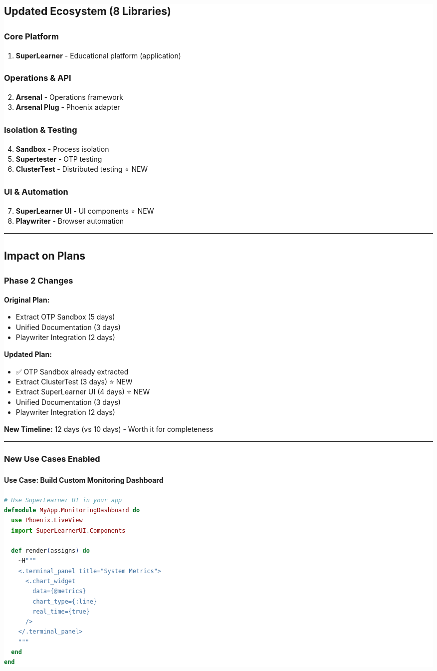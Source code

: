 
## Updated Ecosystem (8 Libraries)

### Core Platform
1. **SuperLearner** - Educational platform (application)

### Operations & API
2. **Arsenal** - Operations framework
3. **Arsenal Plug** - Phoenix adapter

### Isolation & Testing
4. **Sandbox** - Process isolation
5. **Supertester** - OTP testing
6. **ClusterTest** - Distributed testing ⭐ NEW

### UI & Automation
7. **SuperLearner UI** - UI components ⭐ NEW
8. **Playwriter** - Browser automation

---

## Impact on Plans

### Phase 2 Changes

**Original Plan:**
- Extract OTP Sandbox (5 days)
- Unified Documentation (3 days)
- Playwriter Integration (2 days)

**Updated Plan:**
- ✅ OTP Sandbox already extracted
- Extract ClusterTest (3 days) ⭐ NEW
- Extract SuperLearner UI (4 days) ⭐ NEW
- Unified Documentation (3 days)
- Playwriter Integration (2 days)

**New Timeline:** 12 days (vs 10 days) - Worth it for completeness

---

### New Use Cases Enabled

#### Use Case: Build Custom Monitoring Dashboard
```elixir
# Use SuperLearner UI in your app
defmodule MyApp.MonitoringDashboard do
  use Phoenix.LiveView
  import SuperLearnerUI.Components

  def render(assigns) do
    ~H"""
    <.terminal_panel title="System Metrics">
      <.chart_widget
        data={@metrics}
        chart_type={:line}
        real_time={true}
      />
    </.terminal_panel>
    """
  end
end
```